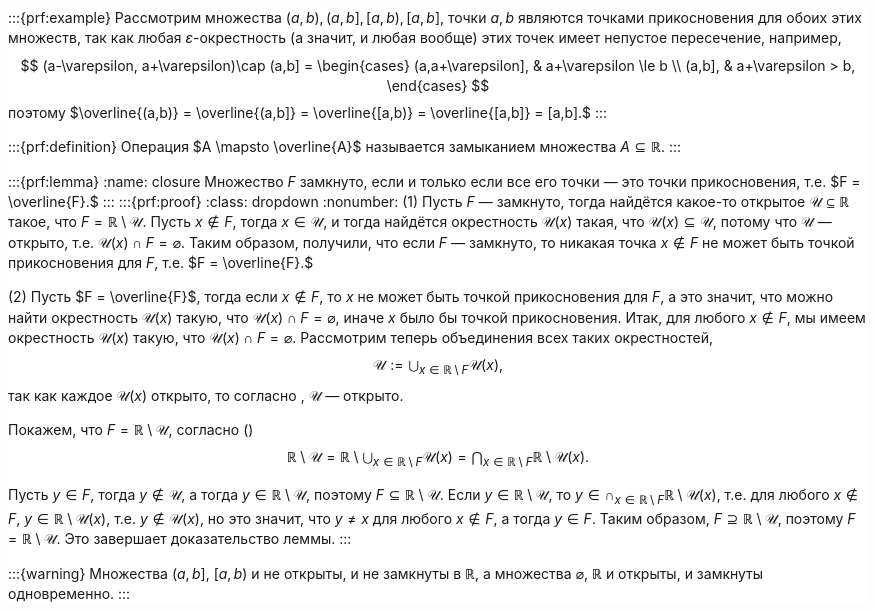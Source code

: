 :::{prf:example}
Рассмотрим множества $(a,b), (a,b], [a,b), [a,b]$, точки $a,b$ являются точками прикосновения для обоих этих множеств, так как любая $\varepsilon$-окрестность (а значит, и любая вообще) этих точек имеет непустое пересечение, например,
$$
(a-\varepsilon, a+\varepsilon)\cap (a,b] = \begin{cases}
(a,a+\varepsilon], & a+\varepsilon \le b \\
(a,b], & a+\varepsilon > b, 
\end{cases}
$$
поэтому $\overline{(a,b)} = \overline{(a,b]} = \overline{[a,b)} = \overline{[a,b]} = [a,b].$
:::

:::{prf:definition}
Операция $A \mapsto \overline{A}$ называется замыканием множества $A\subseteq \mathbb{R}.$
:::


:::{prf:lemma}
:name: closure
Множество $F$ замкнуто, если и только если все его точки — это точки прикосновения, т.е. $F = \overline{F}.$ 
:::
:::{prf:proof}
:class: dropdown
:nonumber:
(1) Пусть $F$ — замкнуто, тогда найдётся какое-то открытое $\mathscr{U} \subseteq \mathbb{R}$ такое, что $F  = \mathbb{R} \setminus \mathscr{U}$. Пусть $x \notin F$, тогда $x \in \mathscr{U}$, и тогда найдётся окрестность $\mathscr{U}(x)$ такая, что $\mathscr{U}(x) \subseteq \mathscr{U}$, потому что $\mathscr{U}$ — открыто, т.е. $\mathscr{U}(x) \cap F = \varnothing.$ Таким образом, получили, что если $F$ — замкнуто, то никакая точка $x \notin F$ не может быть точкой прикосновения для $F$, т.е. $F = \overline{F}.$ 

(2) Пусть $F = \overline{F}$, тогда если $x \notin F$, то $x$ не может быть точкой прикосновения для $F$, а это значит, что можно найти окрестность $\mathscr{U}(x)$ такую, что $\mathscr{U}(x) \cap F = \varnothing$, иначе $x$ было бы точкой прикосновения. Итак, для любого $x \notin F$, мы имеем окрестность $\mathscr{U}(x)$ такую, что $\mathscr{U}(x) \cap F = \varnothing$. Рассмотрим теперь объединения всех таких окрестностей,
$$
\mathscr{U}:= \bigcup_{x \in \mathbb{R}\setminus F} \mathscr{U}(x),
$$
так как каждое $\mathscr{U}(x)$ открыто, то согласно [](#union_and_cap_of_open), $\mathscr{U}$ — открыто. 

Покажем, что $F = \mathbb{R} \setminus \mathscr{U}$, согласно ([](#dM1))
$$
\mathbb{R} \setminus \mathscr{U} = \mathbb{R} \setminus \bigcup_{x \in \mathbb{R}\setminus F} \mathscr{U}(x) = \bigcap_{x \in \mathbb{R} \setminus F} \mathbb{R} \setminus \mathscr{U}(x).
$$

Пусть $y \in F$, тогда $y \notin \mathscr{U}$, а тогда $y \in \mathbb{R}\setminus \mathscr{U}$, поэтому $F \subseteq \mathbb{R} \setminus \mathscr{U}$. Если $y \in \mathbb{R}\setminus \mathscr{U}$, то $y \in \cap_{x \in \mathbb{R} \setminus F} \mathbb{R} \setminus \mathscr{U}(x)$, т.е. для любого $x \notin F$, $y \in \mathbb{R}\setminus \mathscr{U}(x)$, т.е. $y \notin \mathscr{U}(x)$, но это значит, что $y \ne x$ для любого $x \notin F$, а тогда $y \in F$. Таким образом, $F \supseteq \mathbb{R} \setminus \mathscr{U}$, поэтому $F = \mathbb{R}\setminus \mathscr{U}.$ Это завершает доказательство леммы.
:::

:::{warning}
Множества $(a,b]$, $[a,b)$ и не открыты, и не замкнуты в $\mathbb{R}$, а множества $\varnothing,$ $\mathbb{R}$ и открыты, и замкнуты одновременно.
:::

[^ref47-1]: $|a+b|\le |a| + |b|.$